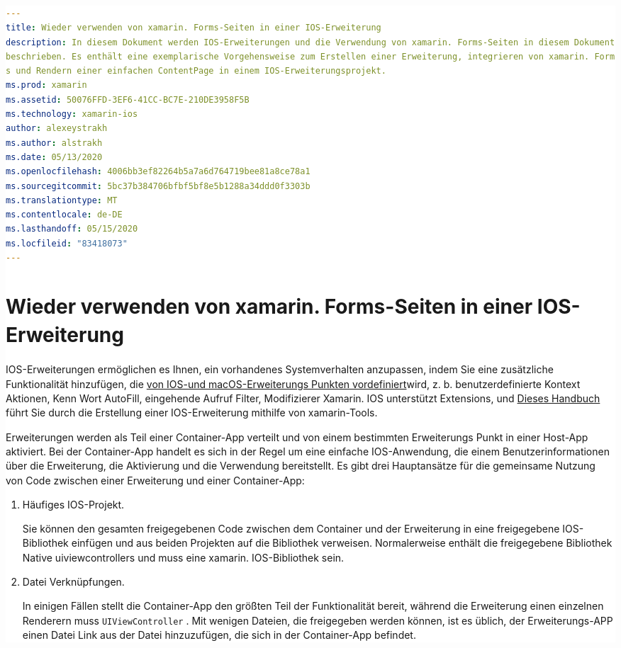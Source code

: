 ```yaml
---
title: Wieder verwenden von xamarin. Forms-Seiten in einer IOS-Erweiterung
description: In diesem Dokument werden IOS-Erweiterungen und die Verwendung von xamarin. Forms-Seiten in diesem Dokument beschrieben. Es enthält eine exemplarische Vorgehensweise zum Erstellen einer Erweiterung, integrieren von xamarin. Forms und Rendern einer einfachen ContentPage in einem IOS-Erweiterungsprojekt.
ms.prod: xamarin
ms.assetid: 50076FFD-3EF6-41CC-BC7E-210DE3958F5B
ms.technology: xamarin-ios
author: alexeystrakh
ms.author: alstrakh
ms.date: 05/13/2020
ms.openlocfilehash: 4006bb3ef82264b5a7a6d764719bee81a8ce78a1
ms.sourcegitcommit: 5bc37b384706bfbf5bf8e5b1288a34ddd0f3303b
ms.translationtype: MT
ms.contentlocale: de-DE
ms.lasthandoff: 05/15/2020
ms.locfileid: "83418073"
---
```

# <a name="reuse-xamarinforms-pages-in-an-ios-extension"></a>Wieder verwenden von xamarin. Forms-Seiten in einer IOS-Erweiterung

IOS-Erweiterungen ermöglichen es Ihnen, ein vorhandenes Systemverhalten anzupassen, indem Sie eine zusätzliche Funktionalität hinzufügen, die [von IOS-und macOS-Erweiterungs Punkten vordefiniert](https://developer.apple.com/library/archive/documentation/General/Conceptual/ExtensibilityPG/index.html#//apple_ref/doc/uid/TP40014214-CH20-SW2)wird, z. b. benutzerdefinierte Kontext Aktionen, Kenn Wort AutoFill, eingehende Aufruf Filter, Modifizierer Xamarin. IOS unterstützt Extensions, und [Dieses Handbuch](https://docs.microsoft.com/xamarin/ios/platform/extensions) führt Sie durch die Erstellung einer IOS-Erweiterung mithilfe von xamarin-Tools.

Erweiterungen werden als Teil einer Container-App verteilt und von einem bestimmten Erweiterungs Punkt in einer Host-App aktiviert. Bei der Container-App handelt es sich in der Regel um eine einfache IOS-Anwendung, die einem Benutzerinformationen über die Erweiterung, die Aktivierung und die Verwendung bereitstellt. Es gibt drei Hauptansätze für die gemeinsame Nutzung von Code zwischen einer Erweiterung und einer Container-App:

1. Häufiges IOS-Projekt.

    Sie können den gesamten freigegebenen Code zwischen dem Container und der Erweiterung in eine freigegebene IOS-Bibliothek einfügen und aus beiden Projekten auf die Bibliothek verweisen. Normalerweise enthält die freigegebene Bibliothek Native uiviewcontrollers und muss eine xamarin. IOS-Bibliothek sein.

1. Datei Verknüpfungen.

    In einigen Fällen stellt die Container-App den größten Teil der Funktionalität bereit, während die Erweiterung einen einzelnen Renderern muss `UIViewController` . Mit wenigen Dateien, die freigegeben werden können, ist es üblich, der Erweiterungs-APP einen Datei Link aus der Datei hinzuzufügen, die sich in der Container-App befindet.
